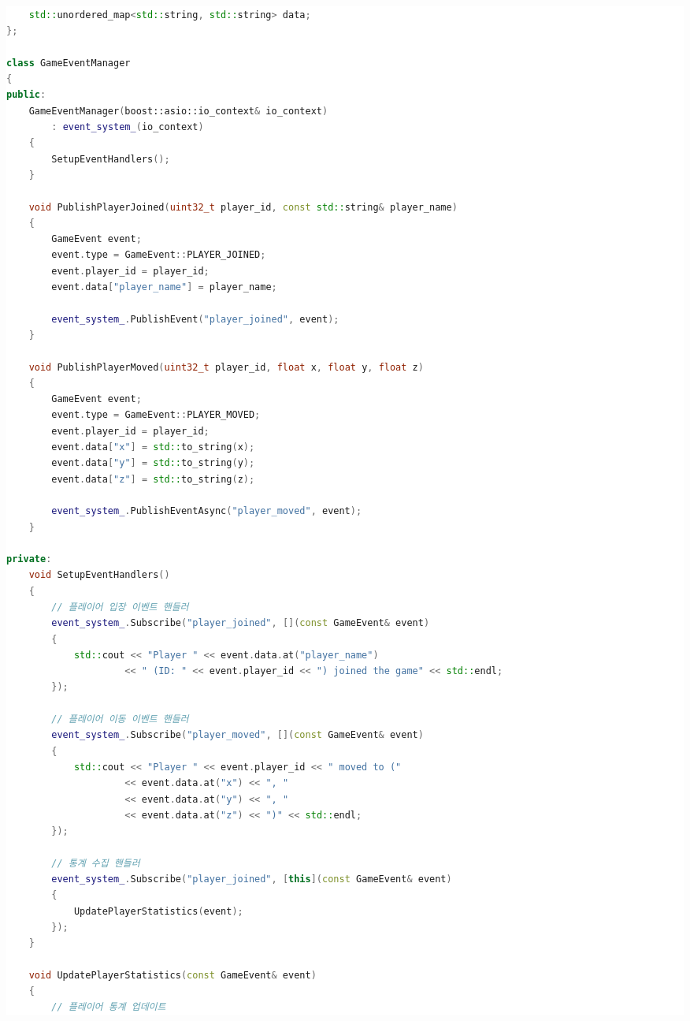 ```cpp
    std::unordered_map<std::string, std::string> data;
};

class GameEventManager
{
public:
    GameEventManager(boost::asio::io_context& io_context)
        : event_system_(io_context)
    {
        SetupEventHandlers();
    }

    void PublishPlayerJoined(uint32_t player_id, const std::string& player_name)
    {
        GameEvent event;
        event.type = GameEvent::PLAYER_JOINED;
        event.player_id = player_id;
        event.data["player_name"] = player_name;

        event_system_.PublishEvent("player_joined", event);
    }

    void PublishPlayerMoved(uint32_t player_id, float x, float y, float z)
    {
        GameEvent event;
        event.type = GameEvent::PLAYER_MOVED;
        event.player_id = player_id;
        event.data["x"] = std::to_string(x);
        event.data["y"] = std::to_string(y);
        event.data["z"] = std::to_string(z);

        event_system_.PublishEventAsync("player_moved", event);
    }

private:
    void SetupEventHandlers()
    {
        // 플레이어 입장 이벤트 핸들러
        event_system_.Subscribe("player_joined", [](const GameEvent& event)
        {
            std::cout << "Player " << event.data.at("player_name") 
                     << " (ID: " << event.player_id << ") joined the game" << std::endl;
        });

        // 플레이어 이동 이벤트 핸들러
        event_system_.Subscribe("player_moved", [](const GameEvent& event)
        {
            std::cout << "Player " << event.player_id << " moved to (" 
                     << event.data.at("x") << ", " 
                     << event.data.at("y") << ", " 
                     << event.data.at("z") << ")" << std::endl;
        });

        // 통계 수집 핸들러
        event_system_.Subscribe("player_joined", [this](const GameEvent& event)
        {
            UpdatePlayerStatistics(event);
        });
    }

    void UpdatePlayerStatistics(const GameEvent& event)
    {
        // 플레이어 통계 업데이트
```
